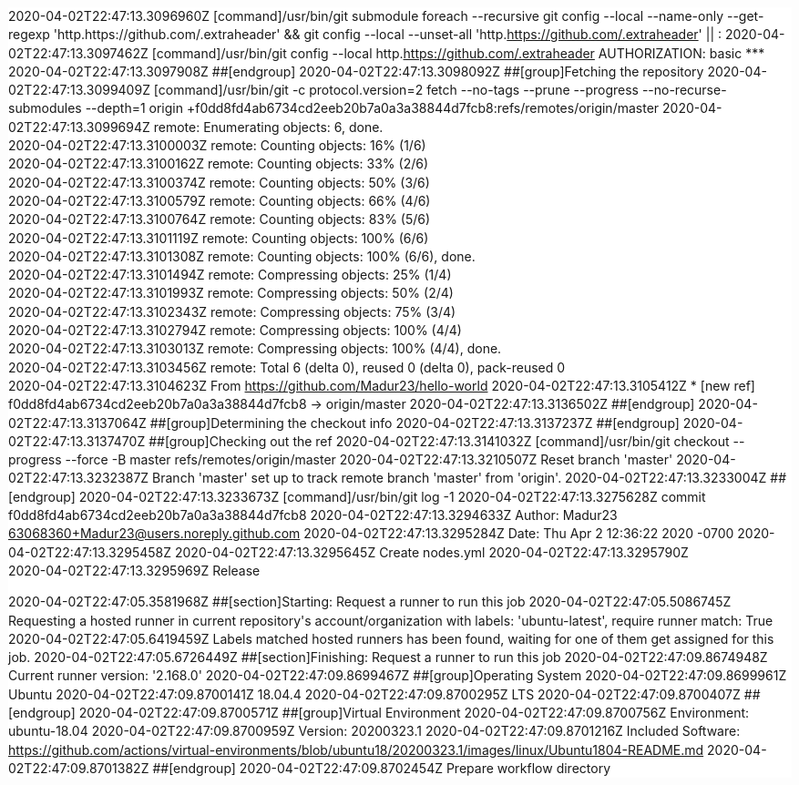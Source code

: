 2020-04-02T22:47:13.3096960Z [command]/usr/bin/git submodule foreach --recursive git config --local --name-only --get-regexp 'http\.https\:\/\/github\.com\/\.extraheader' && git config --local --unset-all 'http.https://github.com/.extraheader' || :
2020-04-02T22:47:13.3097462Z [command]/usr/bin/git config --local http.https://github.com/.extraheader AUTHORIZATION: basic ***
2020-04-02T22:47:13.3097908Z ##[endgroup]
2020-04-02T22:47:13.3098092Z ##[group]Fetching the repository
2020-04-02T22:47:13.3099409Z [command]/usr/bin/git -c protocol.version=2 fetch --no-tags --prune --progress --no-recurse-submodules --depth=1 origin +f0dd8fd4ab6734cd2eeb20b7a0a3a38844d7fcb8:refs/remotes/origin/master
2020-04-02T22:47:13.3099694Z remote: Enumerating objects: 6, done.        
2020-04-02T22:47:13.3100003Z remote: Counting objects:  16% (1/6)        
2020-04-02T22:47:13.3100162Z remote: Counting objects:  33% (2/6)        
2020-04-02T22:47:13.3100374Z remote: Counting objects:  50% (3/6)        
2020-04-02T22:47:13.3100579Z remote: Counting objects:  66% (4/6)        
2020-04-02T22:47:13.3100764Z remote: Counting objects:  83% (5/6)        
2020-04-02T22:47:13.3101119Z remote: Counting objects: 100% (6/6)        
2020-04-02T22:47:13.3101308Z remote: Counting objects: 100% (6/6), done.        
2020-04-02T22:47:13.3101494Z remote: Compressing objects:  25% (1/4)        
2020-04-02T22:47:13.3101993Z remote: Compressing objects:  50% (2/4)        
2020-04-02T22:47:13.3102343Z remote: Compressing objects:  75% (3/4)        
2020-04-02T22:47:13.3102794Z remote: Compressing objects: 100% (4/4)        
2020-04-02T22:47:13.3103013Z remote: Compressing objects: 100% (4/4), done.        
2020-04-02T22:47:13.3103456Z remote: Total 6 (delta 0), reused 0 (delta 0), pack-reused 0        
2020-04-02T22:47:13.3104623Z From https://github.com/Madur23/hello-world
2020-04-02T22:47:13.3105412Z  * [new ref]         f0dd8fd4ab6734cd2eeb20b7a0a3a38844d7fcb8 -> origin/master
2020-04-02T22:47:13.3136502Z ##[endgroup]
2020-04-02T22:47:13.3137064Z ##[group]Determining the checkout info
2020-04-02T22:47:13.3137237Z ##[endgroup]
2020-04-02T22:47:13.3137470Z ##[group]Checking out the ref
2020-04-02T22:47:13.3141032Z [command]/usr/bin/git checkout --progress --force -B master refs/remotes/origin/master
2020-04-02T22:47:13.3210507Z Reset branch 'master'
2020-04-02T22:47:13.3232387Z Branch 'master' set up to track remote branch 'master' from 'origin'.
2020-04-02T22:47:13.3233004Z ##[endgroup]
2020-04-02T22:47:13.3233673Z [command]/usr/bin/git log -1
2020-04-02T22:47:13.3275628Z commit f0dd8fd4ab6734cd2eeb20b7a0a3a38844d7fcb8
2020-04-02T22:47:13.3294633Z Author: Madur23 <63068360+Madur23@users.noreply.github.com>
2020-04-02T22:47:13.3295284Z Date:   Thu Apr 2 12:36:22 2020 -0700
2020-04-02T22:47:13.3295458Z 
2020-04-02T22:47:13.3295645Z     Create nodes.yml
2020-04-02T22:47:13.3295790Z     
2020-04-02T22:47:13.3295969Z     Release

2020-04-02T22:47:05.3581968Z ##[section]Starting: Request a runner to run this job
2020-04-02T22:47:05.5086745Z Requesting a hosted runner in current repository's account/organization with labels: 'ubuntu-latest', require runner match: True
2020-04-02T22:47:05.6419459Z Labels matched hosted runners has been found, waiting for one of them get assigned for this job.
2020-04-02T22:47:05.6726449Z ##[section]Finishing: Request a runner to run this job
2020-04-02T22:47:09.8674948Z Current runner version: '2.168.0'
2020-04-02T22:47:09.8699467Z ##[group]Operating System
2020-04-02T22:47:09.8699961Z Ubuntu
2020-04-02T22:47:09.8700141Z 18.04.4
2020-04-02T22:47:09.8700295Z LTS
2020-04-02T22:47:09.8700407Z ##[endgroup]
2020-04-02T22:47:09.8700571Z ##[group]Virtual Environment
2020-04-02T22:47:09.8700756Z Environment: ubuntu-18.04
2020-04-02T22:47:09.8700959Z Version: 20200323.1
2020-04-02T22:47:09.8701216Z Included Software: https://github.com/actions/virtual-environments/blob/ubuntu18/20200323.1/images/linux/Ubuntu1804-README.md
2020-04-02T22:47:09.8701382Z ##[endgroup]
2020-04-02T22:47:09.8702454Z Prepare workflow directory